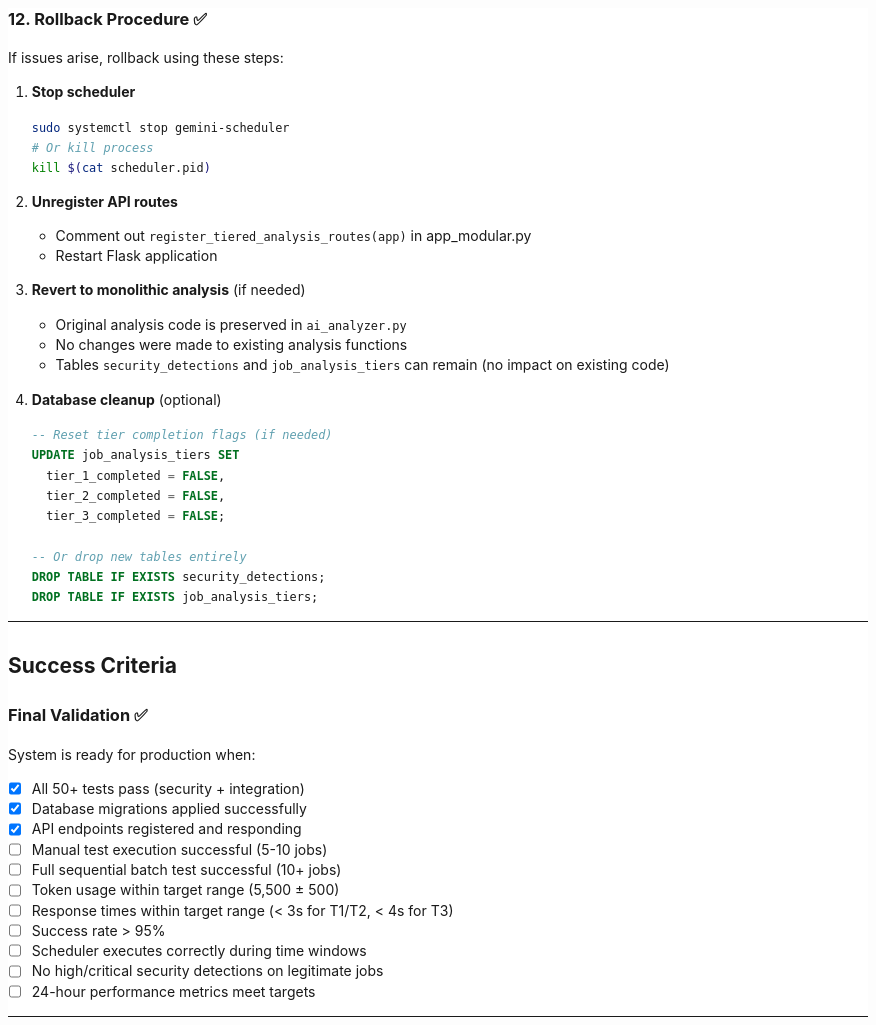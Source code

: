### 12. Rollback Procedure ✅

If issues arise, rollback using these steps:

1. **Stop scheduler**
   ```bash
   sudo systemctl stop gemini-scheduler
   # Or kill process
   kill $(cat scheduler.pid)
   ```

2. **Unregister API routes**
   - Comment out `register_tiered_analysis_routes(app)` in app_modular.py
   - Restart Flask application

3. **Revert to monolithic analysis** (if needed)
   - Original analysis code is preserved in `ai_analyzer.py`
   - No changes were made to existing analysis functions
   - Tables `security_detections` and `job_analysis_tiers` can remain (no impact on existing code)

4. **Database cleanup** (optional)
   ```sql
   -- Reset tier completion flags (if needed)
   UPDATE job_analysis_tiers SET
     tier_1_completed = FALSE,
     tier_2_completed = FALSE,
     tier_3_completed = FALSE;

   -- Or drop new tables entirely
   DROP TABLE IF EXISTS security_detections;
   DROP TABLE IF EXISTS job_analysis_tiers;
   ```

---

## Success Criteria

### Final Validation ✅

System is ready for production when:

- [x] All 50+ tests pass (security + integration)
- [x] Database migrations applied successfully
- [x] API endpoints registered and responding
- [ ] Manual test execution successful (5-10 jobs)
- [ ] Full sequential batch test successful (10+ jobs)
- [ ] Token usage within target range (5,500 ± 500)
- [ ] Response times within target range (< 3s for T1/T2, < 4s for T3)
- [ ] Success rate > 95%
- [ ] Scheduler executes correctly during time windows
- [ ] No high/critical security detections on legitimate jobs
- [ ] 24-hour performance metrics meet targets

---
